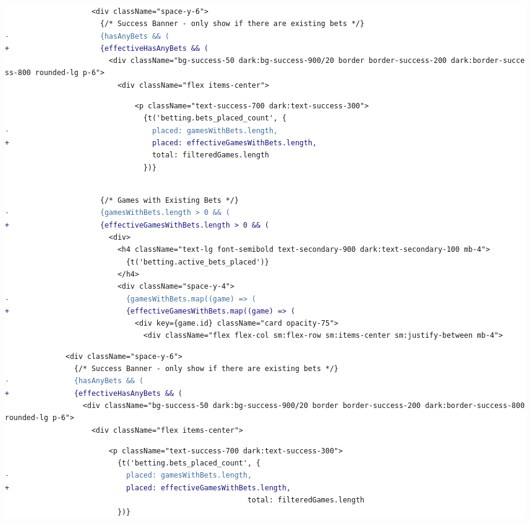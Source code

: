 ```diff
                    <div className="space-y-6">
                      {/* Success Banner - only show if there are existing bets */}
-                     {hasAnyBets && (
+                     {effectiveHasAnyBets && (
                        <div className="bg-success-50 dark:bg-success-900/20 border border-success-200 dark:border-success-800 rounded-lg p-6">
                          <div className="flex items-center">
```

```diff
                              <p className="text-success-700 dark:text-success-300">
                                {t('betting.bets_placed_count', { 
-                                 placed: gamesWithBets.length, 
+                                 placed: effectiveGamesWithBets.length, 
                                  total: filteredGames.length 
                                })}
```

```diff
  
                      {/* Games with Existing Bets */}
-                     {gamesWithBets.length > 0 && (
+                     {effectiveGamesWithBets.length > 0 && (
                        <div>
                          <h4 className="text-lg font-semibold text-secondary-900 dark:text-secondary-100 mb-4">
                            {t('betting.active_bets_placed')}
                          </h4>
                          <div className="space-y-4">
-                           {gamesWithBets.map((game) => (
+                           {effectiveGamesWithBets.map((game) => (
                              <div key={game.id} className="card opacity-75">
                                <div className="flex flex-col sm:flex-row sm:items-center sm:justify-between mb-4">
```

```diff
              <div className="space-y-6">
                {/* Success Banner - only show if there are existing bets */}
-               {hasAnyBets && (
+               {effectiveHasAnyBets && (
                  <div className="bg-success-50 dark:bg-success-900/20 border border-success-200 dark:border-success-800 rounded-lg p-6">
                    <div className="flex items-center">
```

```diff
                        <p className="text-success-700 dark:text-success-300">
                          {t('betting.bets_placed_count', { 
-                           placed: gamesWithBets.length, 
+                           placed: effectiveGamesWithBets.length, 
                                                        total: filteredGames.length 
                          })}
```
